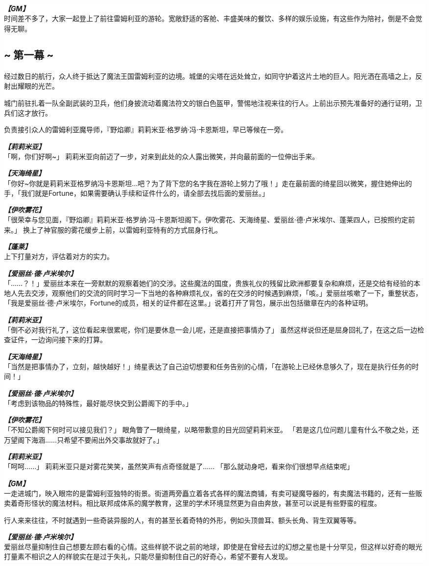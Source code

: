 **_【GM】_** \
时间差不多了，大家一起登上了前往雷姆利亚的游轮。宽敞舒适的客舱、丰盛美味的餐饮、多样的娱乐设施，有这些作为陪衬，倒是不会觉得无聊。

## ~ 第一幕 ~

经过数日的航行，众人终于抵达了魔法王国雷姆利亚的边境。城堡的尖塔在远处耸立，如同守护着这片土地的巨人。阳光洒在高墙之上，反射出耀眼的光芒。

城门前驻扎着一队全副武装的卫兵，他们身披流动着魔法符文的银白色盔甲，警惕地注视来往的行人。上前出示预先准备好的通行证明，卫兵们这才放行。

负责接引众人的雷姆利亚魔导师，『野焰卿』莉莉米亚·格罗纳·冯·卡恩斯坦，早已等候在一旁。

**_【莉莉米亚】_** \
「啊，你们好啊~」
莉莉米亚向前迈了一步，对来到此处的众人露出微笑，并向最前面的一位伸出手来。

**_【天海绮星】_** \
「你好~你就是莉莉米亚格罗纳冯卡恩斯坦…吧？为了背下您的名字我在游轮上努力了哦！」走在最前面的绮星回以微笑，握住她伸出的手，「我们就是Fortune，如果需要确认手续和证件什么的，请全部去找后面的爱丽丝。」

**_【伊吹雾花】_** \
「很荣幸与您见面，『野焰卿』莉莉米亚·格罗纳·冯·卡恩斯坦阁下。伊吹雾花、天海绮星、爱丽丝·德·卢米埃尔、蓬莱四人，已按照约定前来。」
换上了神官服的雾花缓步上前，以雷姆利亚特有的方式屈身行礼。

**_【蓬莱】_** \
上下打量对方，评估着对方的实力。

**_【爱丽丝·德·卢米埃尔】_** \
「……？！」爱丽丝本来在一旁默默的观察着她们的交涉。这些魔法的国度，贵族礼仪的残留比欧洲都要复杂和麻烦，还是交给有经验的本地人先去交涉，观察他们的交流的同时学习一下当地的各种麻烦礼仪，省的在交涉的时候遇到麻烦，「咳。」爱丽丝咳嗽了一下，重整状态，「我是爱丽丝·德·卢米埃尔，Fortune的成员，相关的证件都在这里。」说着打开了背包，展示出包括徽章在内的各种证明。

**_【莉莉米亚】_** \
「倒不必对我行礼了，这位看起来很累呢，你们是要休息一会儿呢，还是直接把事情办了」
虽然这样说但还是屈身回礼了，在这之后一边检查证件，一边询问接下来的打算。

**_【天海绮星】_** \
「当然是把事情办了，立刻，越快越好！」绮星表达了自己迫切想要和任务告别的心情，「在游轮上已经休息够久了，现在是执行任务的时间！」

**_【爱丽丝·德·卢米埃尔】_** \
「考虑到该物品的特殊性，最好能尽快交到公爵阁下的手中。」

**_【伊吹雾花】_** \
「不知公爵阁下何时可以接见我们？」
眼角瞥了一眼绮星，以略带歉意的目光回望莉莉米亚。
「若是这几位问题儿童有什么不敬之处，还万望阁下海涵……只希望不要闹出外交事故就好了。」

**_【莉莉米亚】_** \
「呵呵......」
莉莉米亚只是对雾花笑笑，虽然笑声有点奇怪就是了......
「那么就动身吧，看来你们很想早点结束呢」

**_【GM】_** \
一走进城门，映入眼帘的是雷姆利亚独特的街景。街道两旁矗立着各式各样的魔法商铺，有卖可疑魔导器的，有卖魔法书籍的，还有一些贩卖着奇形怪状的魔法材料。相比联邦成体系的魔学教育，这里的学术环境显然更为自由奔放，甚至可以说是有些野蛮的程度。

行人来来往往，不时就遇到一些奇装异服的人，有的甚至长着奇特的外形，例如头顶兽耳、额头长角、背生双翼等等。

**_【爱丽丝·德·卢米埃尔】_** \
爱丽丝尽量抑制住自己想要左顾右看的心情。这些样貌不说之前的地球，即使是在曾经去过的幻想之星也是十分罕见，但这样以好奇的眼光打量素不相识之人的样貌实在是过于失礼，只能尽量抑制住自己的好奇心，希望不要有人发现。
